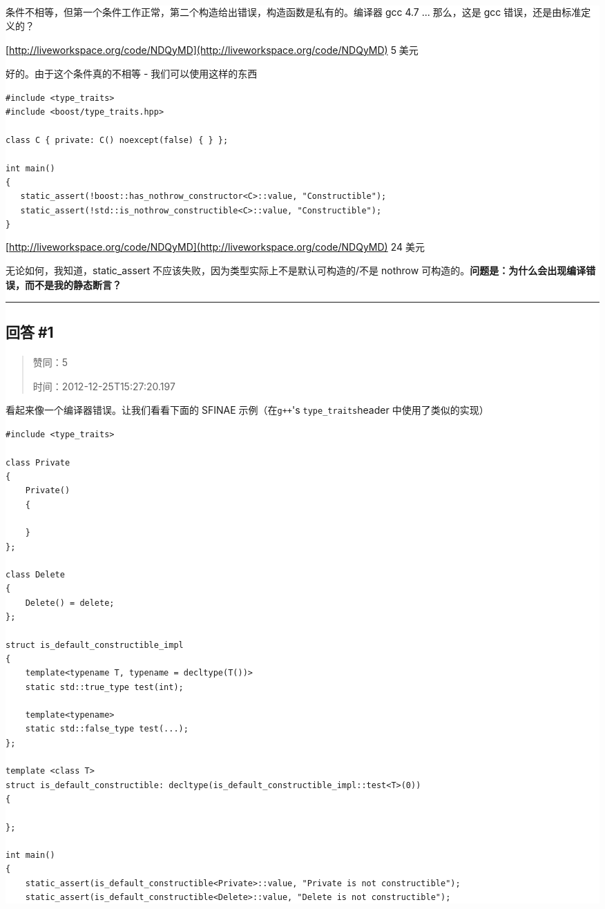 条件不相等，但第一个条件工作正常，第二个构造给出错误，构造函数是私有的。编译器 gcc 4.7 ... 那么，这是 gcc 错误，还是由标准定义的？

[http://liveworkspace.org/code/NDQyMD](http://liveworkspace.org/code/NDQyMD) 5 美元

好的。由于这个条件真的不相等 - 我们可以使用这样的东西

```
#include <type_traits>
#include <boost/type_traits.hpp>

class C { private: C() noexcept(false) { } };

int main()
{
   static_assert(!boost::has_nothrow_constructor<C>::value, "Constructible");
   static_assert(!std::is_nothrow_constructible<C>::value, "Constructible");
} 
```

[http://liveworkspace.org/code/NDQyMD](http://liveworkspace.org/code/NDQyMD) 24 美元

无论如何，我知道，static_assert 不应该失败，因为类型实际上不是默认可构造的/不是 nothrow 可构造的。**问题是：为什么会出现编译错误，而不是我的静态断言？**

* * *

## 回答 #1

> 赞同：5
> 
> 时间：2012-12-25T15:27:20.197

看起来像一个编译器错误。让我们看看下面的 SFINAE 示例（在`g++`'s `type_traits`header 中使用了类似的实现）

```
#include <type_traits>

class Private
{
    Private()
    {

    }
};

class Delete
{
    Delete() = delete;
};

struct is_default_constructible_impl
{
    template<typename T, typename = decltype(T())>
    static std::true_type test(int);

    template<typename>
    static std::false_type test(...);
};

template <class T>
struct is_default_constructible: decltype(is_default_constructible_impl::test<T>(0))
{

};

int main()
{
    static_assert(is_default_constructible<Private>::value, "Private is not constructible");
    static_assert(is_default_constructible<Delete>::value, "Delete is not constructible");
```